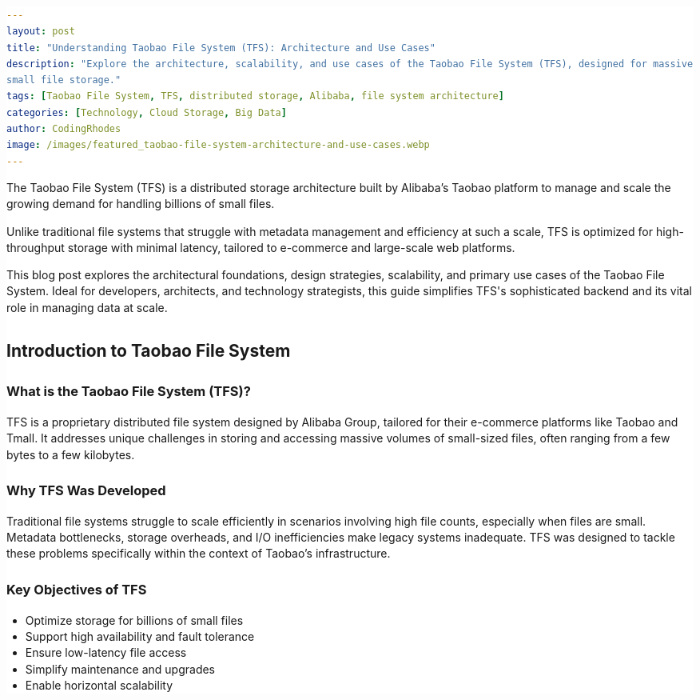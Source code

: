 ```yaml
---
layout: post
title: "Understanding Taobao File System (TFS): Architecture and Use Cases"
description: "Explore the architecture, scalability, and use cases of the Taobao File System (TFS), designed for massive small file storage."
tags: [Taobao File System, TFS, distributed storage, Alibaba, file system architecture]
categories: [Technology, Cloud Storage, Big Data]
author: CodingRhodes
image: /images/featured_taobao-file-system-architecture-and-use-cases.webp
---
```


The Taobao File System (TFS) is a distributed storage architecture built by Alibaba’s Taobao platform to manage and scale the growing demand for handling billions of small files. 

Unlike traditional file systems that struggle with metadata management and efficiency at such a scale, TFS is optimized for high-throughput storage with minimal latency, tailored to e-commerce and large-scale web platforms. 

This blog post explores the architectural foundations, design strategies, scalability, and primary use cases of the Taobao File System. Ideal for developers, architects, and technology strategists, this guide simplifies TFS's sophisticated backend and its vital role in managing data at scale.

## Introduction to Taobao File System

<ins class="adsbygoogle"
     style="display:block"
     data-ad-client="ca-pub-2784742237479601"
     data-ad-slot="3760872290"
     data-ad-format="auto"
     data-full-width-responsive="true"></ins>
<script>
     (adsbygoogle = window.adsbygoogle || []).push({});
</script>

### What is the Taobao File System (TFS)?

TFS is a proprietary distributed file system designed by Alibaba Group, tailored for their e-commerce platforms like Taobao and Tmall. It addresses unique challenges in storing and accessing massive volumes of small-sized files, often ranging from a few bytes to a few kilobytes.

### Why TFS Was Developed

Traditional file systems struggle to scale efficiently in scenarios involving high file counts, especially when files are small. Metadata bottlenecks, storage overheads, and I/O inefficiencies make legacy systems inadequate. TFS was designed to tackle these problems specifically within the context of Taobao’s infrastructure.

### Key Objectives of TFS

- Optimize storage for billions of small files
- Support high availability and fault tolerance
- Ensure low-latency file access
- Simplify maintenance and upgrades
- Enable horizontal scalability

